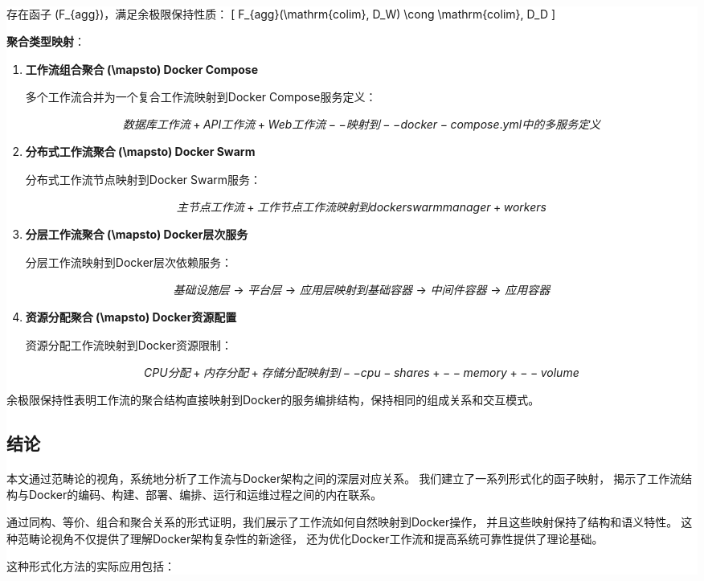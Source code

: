 存在函子 \(F_{agg}\)，满足余极限保持性质：
\[ F_{agg}(\mathrm{colim}\, D_W) \cong \mathrm{colim}\, D_D \]

**聚合类型映射**：

1. **工作流组合聚合 \(\mapsto\) Docker Compose**

   多个工作流合并为一个复合工作流映射到Docker Compose服务定义：

   ```math
   数据库工作流 + API工作流 + Web工作流   
      --映射到--   
   docker-compose.yml中的多服务定义
   ```

2. **分布式工作流聚合 \(\mapsto\) Docker Swarm**

   分布式工作流节点映射到Docker Swarm服务：

   ```math
   主节点工作流 + 工作节点工作流
      映射到   
   docker swarm manager + workers
   ```

3. **分层工作流聚合 \(\mapsto\) Docker层次服务**

   分层工作流映射到Docker层次依赖服务：

   ```math
   基础设施层 → 平台层 → 应用层
      映射到   
   基础容器 → 中间件容器 → 应用容器
   ```

4. **资源分配聚合 \(\mapsto\) Docker资源配置**

   资源分配工作流映射到Docker资源限制：

   ```math
   CPU分配 + 内存分配 + 存储分配
      映射到   
   --cpu-shares + --memory + --volume
   ```

余极限保持性表明工作流的聚合结构直接映射到Docker的服务编排结构，保持相同的组成关系和交互模式。

## 结论

本文通过范畴论的视角，系统地分析了工作流与Docker架构之间的深层对应关系。
我们建立了一系列形式化的函子映射，
揭示了工作流结构与Docker的编码、构建、部署、编排、运行和运维过程之间的内在联系。

通过同构、等价、组合和聚合关系的形式证明，我们展示了工作流如何自然映射到Docker操作，
并且这些映射保持了结构和语义特性。
这种范畴论视角不仅提供了理解Docker架构复杂性的新途径，
还为优化Docker工作流和提高系统可靠性提供了理论基础。

这种形式化方法的实际应用包括：
